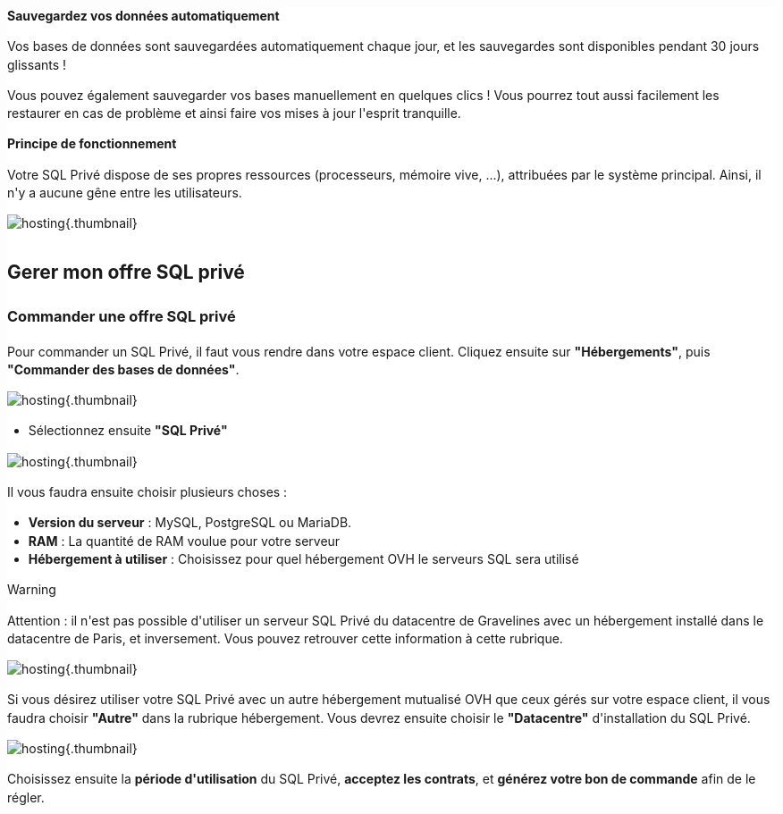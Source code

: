 **Sauvegardez vos données automatiquement**

Vos bases de données sont sauvegardées automatiquement chaque jour, et les sauvegardes sont disponibles pendant 30 jours glissants !

Vous pouvez également sauvegarder vos bases manuellement en quelques clics ! Vous pourrez tout aussi facilement les restaurer en cas de problème et ainsi faire vos mises à jour l'esprit tranquille.

**Principe de fonctionnement**

Votre SQL Privé dispose de ses propres ressources (processeurs, mémoire vive, ...), attribuées par le système principal. Ainsi, il n'y a aucune gêne entre les utilisateurs.


![hosting](images/3437.png){.thumbnail}


## Gerer mon offre SQL privé

### Commander une offre SQL privé
Pour commander un SQL Privé, il faut vous rendre dans votre espace client. Cliquez ensuite sur **"Hébergements"**, puis **"Commander des bases de données"**.


![hosting](images/4391.png){.thumbnail}

- Sélectionnez ensuite **"SQL Privé"**


![hosting](images/1.png){.thumbnail}

Il vous faudra ensuite choisir plusieurs choses :

- **Version du serveur** : MySQL, PostgreSQL ou MariaDB.
- **RAM** : La quantité de RAM voulue pour votre serveur
- **Hébergement à utiliser** : Choisissez pour quel hébergement OVH le serveurs SQL sera utilisé



> [!warning]
>
> Attention :
> il n'est pas possible d'utiliser un serveur SQL Privé du datacentre de Gravelines
> avec un hébergement installé dans le datacentre de Paris, et inversement.
> Vous pouvez retrouver cette information à cette rubrique.
> 


![hosting](images/4392.png){.thumbnail}

Si vous désirez utiliser votre SQL Privé avec un autre hébergement mutualisé OVH que ceux gérés sur votre espace client, il vous faudra choisir **"Autre"** dans la rubrique hébergement. Vous devrez ensuite choisir le **"Datacentre"** d'installation du SQL Privé.


![hosting](images/4393.png){.thumbnail}

Choisissez ensuite la **période d'utilisation** du SQL Privé, **acceptez les contrats**, et **générez votre bon de commande** afin de le régler.
